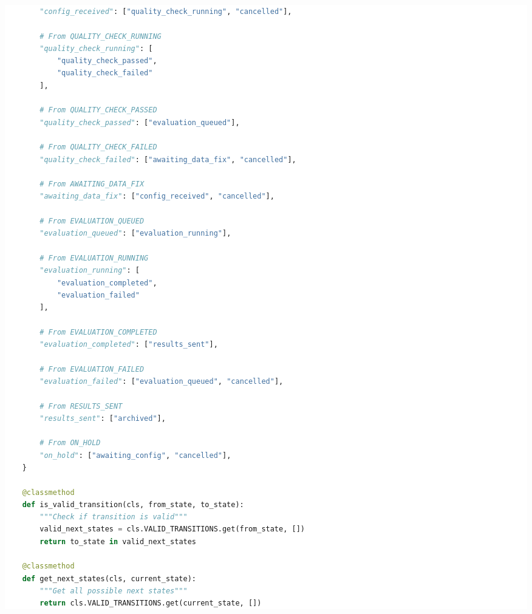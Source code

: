 ```python
        "config_received": ["quality_check_running", "cancelled"],

        # From QUALITY_CHECK_RUNNING
        "quality_check_running": [
            "quality_check_passed",
            "quality_check_failed"
        ],

        # From QUALITY_CHECK_PASSED
        "quality_check_passed": ["evaluation_queued"],

        # From QUALITY_CHECK_FAILED
        "quality_check_failed": ["awaiting_data_fix", "cancelled"],

        # From AWAITING_DATA_FIX
        "awaiting_data_fix": ["config_received", "cancelled"],

        # From EVALUATION_QUEUED
        "evaluation_queued": ["evaluation_running"],

        # From EVALUATION_RUNNING
        "evaluation_running": [
            "evaluation_completed",
            "evaluation_failed"
        ],

        # From EVALUATION_COMPLETED
        "evaluation_completed": ["results_sent"],

        # From EVALUATION_FAILED
        "evaluation_failed": ["evaluation_queued", "cancelled"],

        # From RESULTS_SENT
        "results_sent": ["archived"],

        # From ON_HOLD
        "on_hold": ["awaiting_config", "cancelled"],
    }

    @classmethod
    def is_valid_transition(cls, from_state, to_state):
        """Check if transition is valid"""
        valid_next_states = cls.VALID_TRANSITIONS.get(from_state, [])
        return to_state in valid_next_states

    @classmethod
    def get_next_states(cls, current_state):
        """Get all possible next states"""
        return cls.VALID_TRANSITIONS.get(current_state, [])
```

